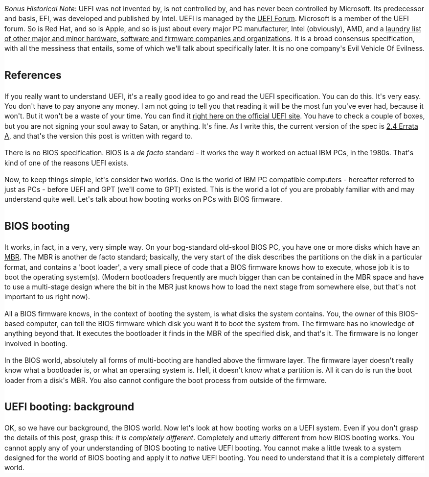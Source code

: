 <p><em>Bonus Historical Note</em>: UEFI was not invented by, is not controlled by, and has never been controlled by Microsoft. Its predecessor and basis, EFI, was developed and published by Intel. UEFI is managed by the <a href="http://uefi.org/">UEFI Forum</a>. Microsoft is a member of the UEFI forum. So is Red Hat, and so is Apple, and so is just about every major PC manufacturer, Intel (obviously), AMD, and a <a href="http://uefi.org/members">laundry list of other major and minor hardware, software and firmware companies and organizations</a>. It is a broad consensus specification, with all the messiness that entails, some of which we'll talk about specifically later. It is no one company's Evil Vehicle Of Evilness.</p>

<h2>References</h2>

<p>If you really want to understand UEFI, it's a really good idea to go and read the UEFI specification. You can do this. It's very easy. You don't have to pay anyone any money. I am not going to tell you that reading it will be the most fun you've ever had, because it won't. But it won't be a waste of your time. You can find it <a href="http://www.uefi.org/specs/download">right here on the official UEFI site</a>. You have to check a couple of boxes, but you are not signing your soul away to Satan, or anything. It's fine. As I write this, the current version of the spec is <a href="http://www.uefi.org/sites/default/files/resources/2_4_Errata_A.pdf">2.4 Errata A</a>, and that's the version this post is written with regard to.</p>

<p>There is no BIOS specification. BIOS is a <em>de facto</em> standard - it works the way it worked on actual IBM PCs, in the 1980s. That's kind of one of the reasons UEFI exists.</p>

<p>Now, to keep things simple, let's consider two worlds. One is the world of IBM PC compatible computers - hereafter referred to just as PCs - before UEFI and GPT (we'll come to GPT) existed. This is the world a lot of you are probably familiar with and may understand quite well. Let's talk about how booting works on PCs with BIOS firmware.</p>

<h2>BIOS booting</h2>

<p>It works, in fact, in a very, very simple way. On your bog-standard old-skool BIOS PC, you have one or more disks which have an <a href="https://en.wikipedia.org/wiki/Master_boot_record">MBR</a>. The MBR is another de facto standard; basically, the very start of the disk describes the partitions on the disk in a particular format, and contains a 'boot loader', a very small piece of code that a BIOS firmware knows how to execute, whose job it is to boot the operating system(s). (Modern bootloaders frequently are much bigger than can be contained in the MBR space and have to use a multi-stage design where the bit in the MBR just knows how to load the next stage from somewhere else, but that's not important to us right now).</p>

<p>All a BIOS firmware knows, in the context of booting the system, is what disks the system contains. You, the owner of this BIOS-based computer, can tell the BIOS firmware which disk you want it to boot the system from. The firmware has no knowledge of anything beyond that. It executes the bootloader it finds in the MBR of the specified disk, and that's it. The firmware is no longer involved in booting.</p>

<p>In the BIOS world, absolutely all forms of multi-booting are handled above the firmware layer. The firmware layer doesn't really know what a bootloader is, or what an operating system is. Hell, it doesn't know what a partition is. All it can do is run the boot loader from a disk's MBR. You also cannot configure the boot process from outside of the firmware.</p>

<h2>UEFI booting: background</h2>

<p>OK, so we have our background, the BIOS world. Now let's look at how booting works on a UEFI system. Even if you don't grasp the details of this post, grasp this: <em>it is completely different</em>. Completely and utterly different from how BIOS booting works. You cannot apply any of your understanding of BIOS booting to native UEFI booting. You cannot make a little tweak to a system designed for the world of BIOS booting and apply it to <em>native</em> UEFI booting. You need to understand that it is a completely different world.</p>
